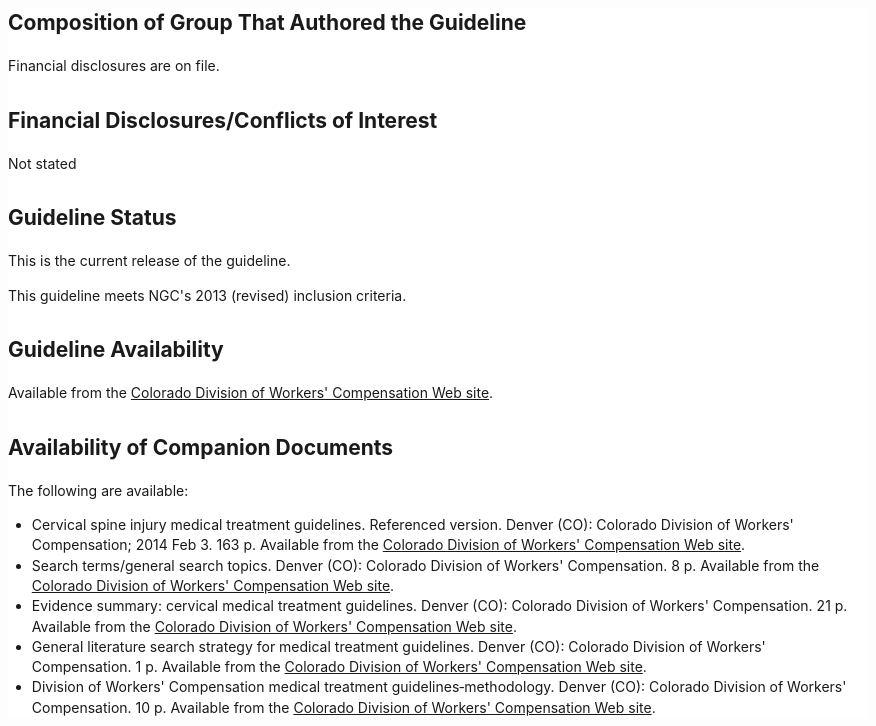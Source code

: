 ## Composition of Group That Authored the Guideline



Financial disclosures are on file.

## Financial Disclosures/Conflicts of Interest



Not stated

## Guideline Status



This is the current release of the guideline.

This guideline meets NGC's 2013 (revised) inclusion criteria.

## Guideline Availability



Available from the [Colorado Division of Workers' Compensation Web site](https://www.colorado.gov/pacific/sites/default/files/MTG_Ex8_CSI.pdf "Colorado Division of Workers' Compensation Web site").

## Availability of Companion Documents



The following are available:

  * Cervical spine injury medical treatment guidelines. Referenced version. Denver (CO): Colorado Division of Workers' Compensation; 2014 Feb 3. 163 p. Available from the [Colorado Division of Workers' Compensation Web site](https://www.colorado.gov/pacific/sites/default/files/Ex8_CSI_InText_Biblio.docx "Colorado Division of Workers' Compensation Web site"). 
  * Search terms/general search topics. Denver (CO): Colorado Division of Workers' Compensation. 8 p. Available from the [Colorado Division of Workers' Compensation Web site](https://www.colorado.gov/pacific/sites/default/files/LowBack_CervicalSpine_Search.pdf "Colorado Division of Workers' Compensation Web site"). 
  * Evidence summary: cervical medical treatment guidelines. Denver (CO): Colorado Division of Workers' Compensation. 21 p. Available from the [Colorado Division of Workers' Compensation Web site](https://www.colorado.gov/pacific/sites/default/files/Cervical_Spine_Injury_Evidence_Table_1.pdf "Colorado Division of Workers' Compensation Web site"). 
  * General literature search strategy for medical treatment guidelines. Denver (CO): Colorado Division of Workers' Compensation. 1 p. Available from the [Colorado Division of Workers' Compensation Web site](https://www.colorado.gov/pacific/sites/default/files/Literature_Search_Strategy_General-6-4.pdf "Colorado Division of Workers' Compensation Web site"). 
  * Division of Workers' Compensation medical treatment guidelines‐methodology. Denver (CO): Colorado Division of Workers' Compensation. 10 p. Available from the [Colorado Division of Workers' Compensation Web site](https://www.colorado.gov/pacific/sites/default/files/DOWC_Methodology_Standards.pdf "Colorado Division of Workers' Compensation Web site"). 


